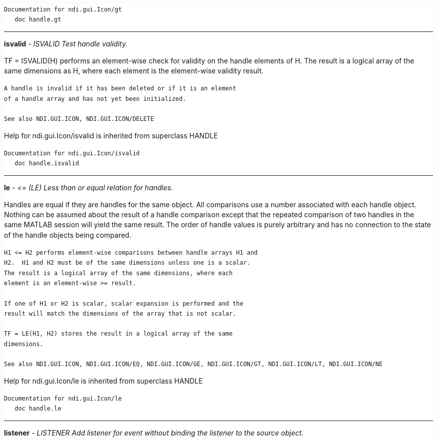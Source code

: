     Documentation for ndi.gui.Icon/gt
       doc handle.gt


---

**isvalid** - *ISVALID   Test handle validity.*

TF = ISVALID(H) performs an element-wise check for validity on the 
    handle elements of H.  The result is a logical array of the same 
    dimensions as H, where each element is the element-wise validity 
    result.
 
    A handle is invalid if it has been deleted or if it is an element
    of a handle array and has not yet been initialized.
 
    See also NDI.GUI.ICON, NDI.GUI.ICON/DELETE

Help for ndi.gui.Icon/isvalid is inherited from superclass HANDLE

    Documentation for ndi.gui.Icon/isvalid
       doc handle.isvalid


---

**le** - *<= (LE)   Less than or equal relation for handles.*

Handles are equal if they are handles for the same object.  All 
    comparisons use a number associated with each handle object.  Nothing
    can be assumed about the result of a handle comparison except that the
    repeated comparison of two handles in the same MATLAB session will 
    yield the same result.  The order of handle values is purely arbitrary 
    and has no connection to the state of the handle objects being 
    compared.
 
    H1 <= H2 performs element-wise comparisons between handle arrays H1 and
    H2.  H1 and H2 must be of the same dimensions unless one is a scalar.
    The result is a logical array of the same dimensions, where each
    element is an element-wise >= result.
 
    If one of H1 or H2 is scalar, scalar expansion is performed and the 
    result will match the dimensions of the array that is not scalar.
 
    TF = LE(H1, H2) stores the result in a logical array of the same 
    dimensions.
 
    See also NDI.GUI.ICON, NDI.GUI.ICON/EQ, NDI.GUI.ICON/GE, NDI.GUI.ICON/GT, NDI.GUI.ICON/LT, NDI.GUI.ICON/NE

Help for ndi.gui.Icon/le is inherited from superclass HANDLE

    Documentation for ndi.gui.Icon/le
       doc handle.le


---

**listener** - *LISTENER  Add listener for event without binding the listener to the source object.*
